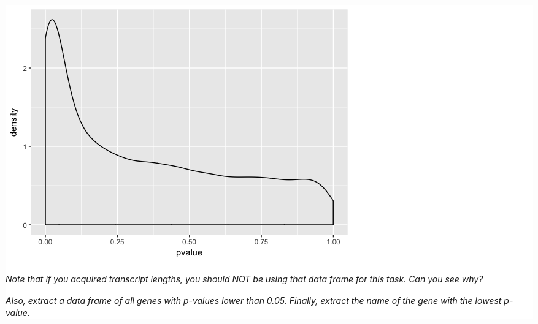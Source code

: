 ![p-value distribution](pvalue_dist.png)

*Note that if you acquired transcript lengths, you should NOT be using that data frame for this task. Can you see why?*

*Also, extract a data frame of all genes with p-values lower than 0.05. Finally, extract the name of the gene with the lowest p-value.*
